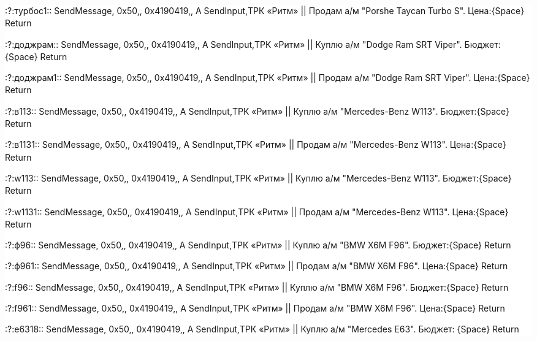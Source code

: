 :?:турбос1::
SendMessage, 0x50,, 0x4190419,, A
SendInput,ТРК «Ритм» || Продам а/м "Porshe Taycan Turbo S". Цена:{Space}
Return

:?:доджрам::
SendMessage, 0x50,, 0x4190419,, A
SendInput,ТРК «Ритм» || Куплю а/м "Dodge Ram SRT Viper". Бюджет:{Space}
Return

:?:доджрам1::
SendMessage, 0x50,, 0x4190419,, A
SendInput,ТРК «Ритм» || Продам а/м "Dodge Ram SRT Viper". Цена:{Space}
Return

:?:в113::
SendMessage, 0x50,, 0x4190419,, A
SendInput,ТРК «Ритм» || Куплю а/м "Mercedes-Benz W113". Бюджет:{Space}
Return

:?:в1131::
SendMessage, 0x50,, 0x4190419,, A
SendInput,ТРК «Ритм» || Продам а/м "Mercedes-Benz W113". Цена:{Space}
Return

:?:w113::
SendMessage, 0x50,, 0x4190419,, A
SendInput,ТРК «Ритм» || Куплю а/м "Mercedes-Benz W113". Бюджет:{Space}
Return

:?:w1131::
SendMessage, 0x50,, 0x4190419,, A
SendInput,ТРК «Ритм» || Продам а/м "Mercedes-Benz W113". Цена:{Space}
Return

:?:ф96::
SendMessage, 0x50,, 0x4190419,, A
SendInput,ТРК «Ритм» || Куплю а/м "BMW X6M F96". Бюджет:{Space}
Return

:?:ф961::
SendMessage, 0x50,, 0x4190419,, A
SendInput,ТРК «Ритм» || Продам а/м "BMW X6M F96". Цена:{Space}
Return

:?:f96::
SendMessage, 0x50,, 0x4190419,, A
SendInput,ТРК «Ритм» || Куплю а/м "BMW X6M F96". Бюджет:{Space}
Return

:?:f961::
SendMessage, 0x50,, 0x4190419,, A
SendInput,ТРК «Ритм» || Продам а/м "BMW X6M F96". Цена:{Space}
Return

:?:е6318::
SendMessage, 0x50,, 0x4190419,, A
SendInput,ТРК «Ритм» || Куплю а/м "Mercedes E63". Бюджет: {Space}
Return
